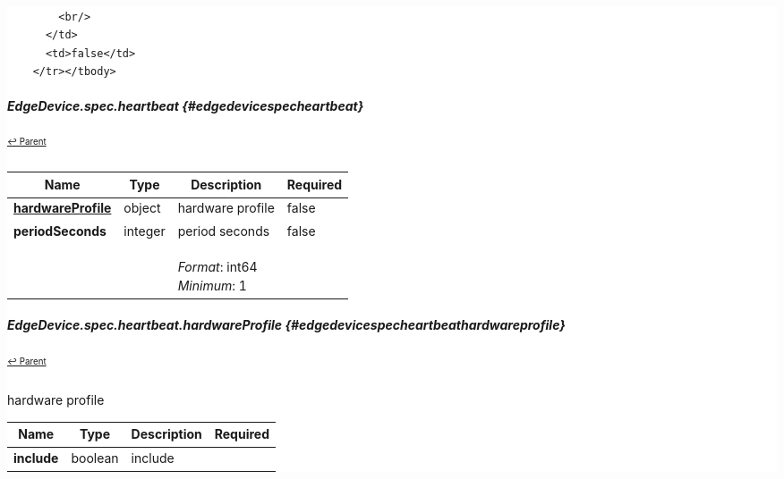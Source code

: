             <br/>
          </td>
          <td>false</td>
        </tr></tbody>
  </table>
</div>


##### EdgeDevice.spec.heartbeat {#edgedevicespecheartbeat}
<sup><sup>[↩ Parent](#edgedevicespec)</sup></sup>




<div class="table-responsive" >
  <table class="table table-sm">
      <thead>
          <tr>
              <th scope="col">Name</th>
              <th scope="col">Type</th>
              <th scope="col">Description</th>
              <th scope="col">Required</th>
          </tr>
      </thead>
      <tbody><tr scope="row">
          <td><b><a href="#edgedevicespecheartbeathardwareprofile">hardwareProfile</a></b></td>
          <td>object</td>
          <td>
            hardware profile<br/>
          </td>
          <td>false</td>
        </tr><tr scope="row">
          <td><b>periodSeconds</b></td>
          <td>integer</td>
          <td>
            period seconds<br/>
            <br/>
              <i>Format</i>: int64<br/>
              <i>Minimum</i>: 1<br/>
          </td>
          <td>false</td>
        </tr></tbody>
  </table>
</div>


##### EdgeDevice.spec.heartbeat.hardwareProfile {#edgedevicespecheartbeathardwareprofile}
<sup><sup>[↩ Parent](#edgedevicespecheartbeat)</sup></sup>



hardware profile
<div class="table-responsive" >
  <table class="table table-sm">
      <thead>
          <tr>
              <th scope="col">Name</th>
              <th scope="col">Type</th>
              <th scope="col">Description</th>
              <th scope="col">Required</th>
          </tr>
      </thead>
      <tbody><tr scope="row">
          <td><b>include</b></td>
          <td>boolean</td>
          <td>
            include<br/>